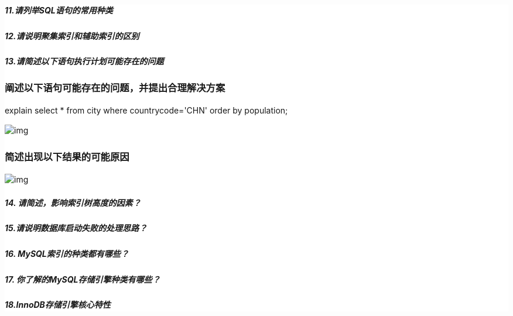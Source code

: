 ##### 11.请列举SQL语句的常用种类

```bash

```

##### 12.请说明聚集索引和辅助索引的区别

```bash

```

##### 13.请简述以下语句执行计划可能存在的问题

### 阐述以下语句可能存在的问题，并提出合理解决方案

explain select * from city where countrycode='CHN' order by population;

![img](https://tva1.sinaimg.cn/large/006tNbRwgy1g9lz5xc4zdj30g801odg0.jpg)

```bash

```

### 简述出现以下结果的可能原因

![img](https://tva1.sinaimg.cn/large/006tNbRwgy1g9lz6vj9ogj30je059751.jpg)

```bash

```

##### 14. 请简述，影响索引树高度的因素？

```bash

```

##### 15.请说明数据库启动失败的处理思路？

```bash

```

##### 16. MySQL索引的种类都有哪些？

```bash

```

##### 17. 你了解的MySQL存储引擎种类有哪些？

```bash

```

##### 18.InnoDB存储引擎核心特性

```bash

```
